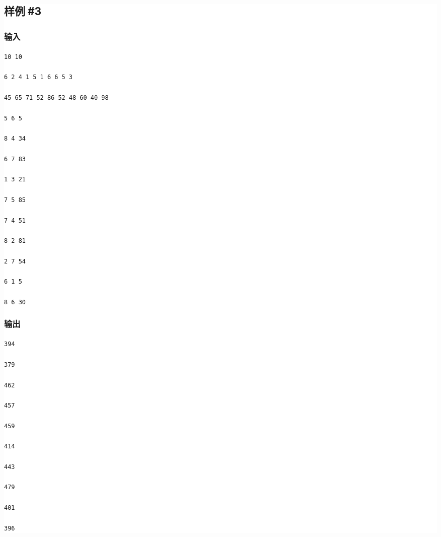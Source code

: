 ## 样例 #3

### 输入

```
10 10

6 2 4 1 5 1 6 6 5 3

45 65 71 52 86 52 48 60 40 98

5 6 5

8 4 34

6 7 83

1 3 21

7 5 85

7 4 51

8 2 81

2 7 54

6 1 5

8 6 30
```

### 输出

```
394

379

462

457

459

414

443

479

401

396
```
